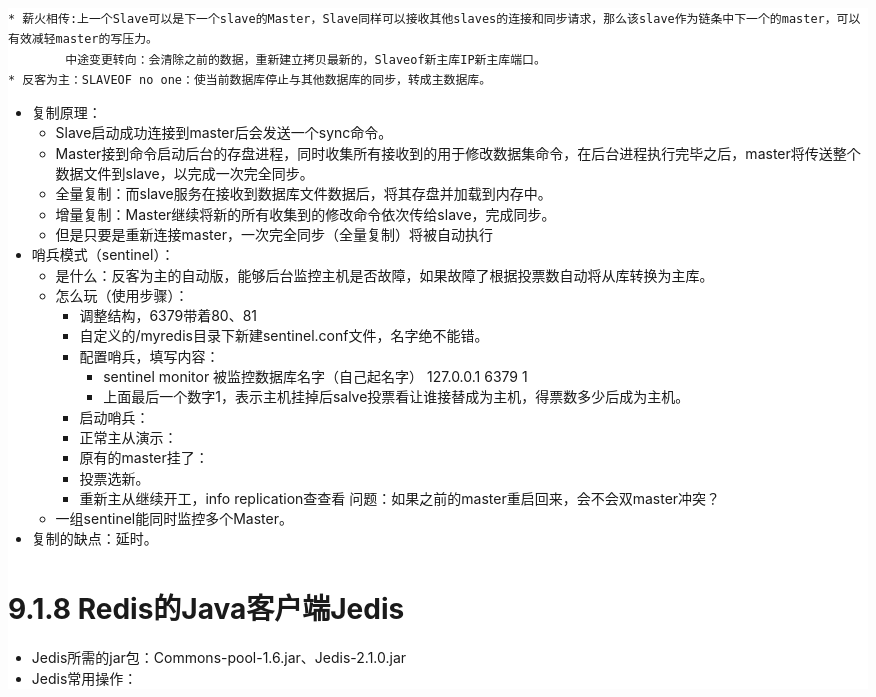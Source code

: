     * 薪火相传:上一个Slave可以是下一个slave的Master，Slave同样可以接收其他slaves的连接和同步请求，那么该slave作为链条中下一个的master，可以有效减轻master的写压力。
            中途变更转向：会清除之前的数据，重新建立拷贝最新的，Slaveof新主库IP新主库端口。
    * 反客为主：SLAVEOF no one：使当前数据库停止与其他数据库的同步，转成主数据库。
* 复制原理：
  * Slave启动成功连接到master后会发送一个sync命令。
  * Master接到命令启动后台的存盘进程，同时收集所有接收到的用于修改数据集命令，在后台进程执行完毕之后，master将传送整个数据文件到slave，以完成一次完全同步。
  * 全量复制：而slave服务在接收到数据库文件数据后，将其存盘并加载到内存中。
  * 增量复制：Master继续将新的所有收集到的修改命令依次传给slave，完成同步。
  * 但是只要是重新连接master，一次完全同步（全量复制）将被自动执行
* 哨兵模式（sentinel）：
  * 是什么：反客为主的自动版，能够后台监控主机是否故障，如果故障了根据投票数自动将从库转换为主库。
  * 怎么玩（使用步骤）：
    * 调整结构，6379带着80、81
    * 自定义的/myredis目录下新建sentinel.conf文件，名字绝不能错。
    * 配置哨兵，填写内容：
      * sentinel monitor 被监控数据库名字（自己起名字） 127.0.0.1 6379 1
      * 上面最后一个数字1，表示主机挂掉后salve投票看让谁接替成为主机，得票数多少后成为主机。
    * 启动哨兵：
    * 正常主从演示：
    * 原有的master挂了：
    * 投票选新。
    * 重新主从继续开工，info replication查查看
    问题：如果之前的master重启回来，会不会双master冲突？
  * 一组sentinel能同时监控多个Master。
* 复制的缺点：延时。

# 9.1.8 Redis的Java客户端Jedis
* Jedis所需的jar包：Commons-pool-1.6.jar、Jedis-2.1.0.jar
* Jedis常用操作：

















